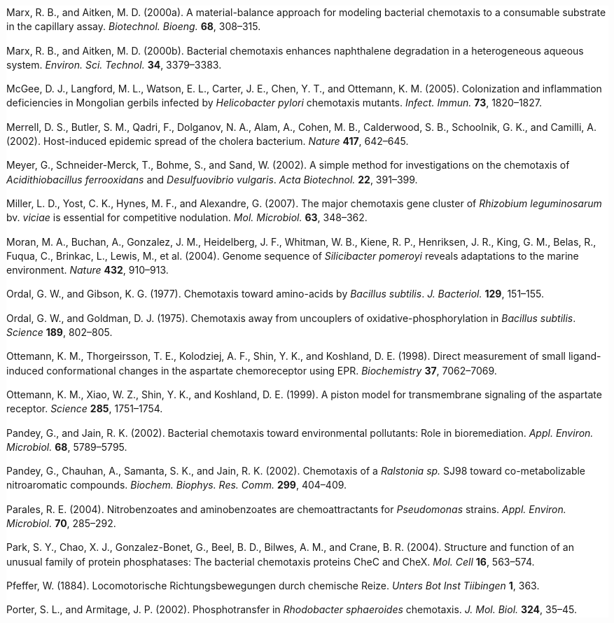 Marx, R. B., and Aitken, M. D. (2000a). A material-balance approach for modeling bacterial chemotaxis to a consumable substrate in the capillary assay. *Biotechnol. Bioeng.* **68**, 308–315.

Marx, R. B., and Aitken, M. D. (2000b). Bacterial chemotaxis enhances naphthalene degradation in a heterogeneous aqueous system. *Environ. Sci. Technol.* **34**, 3379–3383.

McGee, D. J., Langford, M. L., Watson, E. L., Carter, J. E., Chen, Y. T., and Ottemann, K. M. (2005). Colonization and inflammation deficiencies in Mongolian gerbils infected by *Helicobacter pylori* chemotaxis mutants. *Infect. Immun.* **73**, 1820–1827.

Merrell, D. S., Butler, S. M., Qadri, F., Dolganov, N. A., Alam, A., Cohen, M. B., Calderwood, S. B., Schoolnik, G. K., and Camilli, A. (2002). Host-induced epidemic spread of the cholera bacterium. *Nature* **417**, 642–645.

Meyer, G., Schneider-Merck, T., Bohme, S., and Sand, W. (2002). A simple method for investigations on the chemotaxis of *Acidithiobacillus ferrooxidans* and *Desulfuovibrio vulgaris*. *Acta Biotechnol.* **22**, 391–399.

Miller, L. D., Yost, C. K., Hynes, M. F., and Alexandre, G. (2007). The major chemotaxis gene cluster of *Rhizobium leguminosarum* bv. *viciae* is essential for competitive nodulation. *Mol. Microbiol.* **63**, 348–362.

Moran, M. A., Buchan, A., Gonzalez, J. M., Heidelberg, J. F., Whitman, W. B., Kiene, R. P., Henriksen, J. R., King, G. M., Belas, R., Fuqua, C., Brinkac, L., Lewis, M., et al. (2004). Genome sequence of *Silicibacter pomeroyi* reveals adaptations to the marine environment. *Nature* **432**, 910–913.

Ordal, G. W., and Gibson, K. G. (1977). Chemotaxis toward amino-acids by *Bacillus subtilis*. *J. Bacteriol.* **129**, 151–155.

Ordal, G. W., and Goldman, D. J. (1975). Chemotaxis away from uncouplers of oxidative-phosphorylation in *Bacillus subtilis*. *Science* **189**, 802–805.

Ottemann, K. M., Thorgeirsson, T. E., Kolodziej, A. F., Shin, Y. K., and Koshland, D. E. (1998). Direct measurement of small ligand-induced conformational changes in the aspartate chemoreceptor using EPR. *Biochemistry* **37**, 7062–7069.

Ottemann, K. M., Xiao, W. Z., Shin, Y. K., and Koshland, D. E. (1999). A piston model for transmembrane signaling of the aspartate receptor. *Science* **285**, 1751–1754.

Pandey, G., and Jain, R. K. (2002). Bacterial chemotaxis toward environmental pollutants: Role in bioremediation. *Appl. Environ. Microbiol.* **68**, 5789–5795.

Pandey, G., Chauhan, A., Samanta, S. K., and Jain, R. K. (2002). Chemotaxis of a *Ralstonia sp.* SJ98 toward co-metabolizable nitroaromatic compounds. *Biochem. Biophys. Res. Comm.* **299**, 404–409.

Parales, R. E. (2004). Nitrobenzoates and aminobenzoates are chemoattractants for *Pseudomonas* strains. *Appl. Environ. Microbiol.* **70**, 285–292.

Park, S. Y., Chao, X. J., Gonzalez-Bonet, G., Beel, B. D., Bilwes, A. M., and Crane, B. R. (2004). Structure and function of an unusual family of protein phosphatases: The bacterial chemotaxis proteins CheC and CheX. *Mol. Cell* **16**, 563–574.

Pfeffer, W. (1884). Locomotorische Richtungsbewegungen durch chemische Reize. *Unters Bot Inst Tiibingen* **1**, 363.

Porter, S. L., and Armitage, J. P. (2002). Phosphotransfer in *Rhodobacter sphaeroides* chemotaxis. *J. Mol. Biol.* **324**, 35–45.
